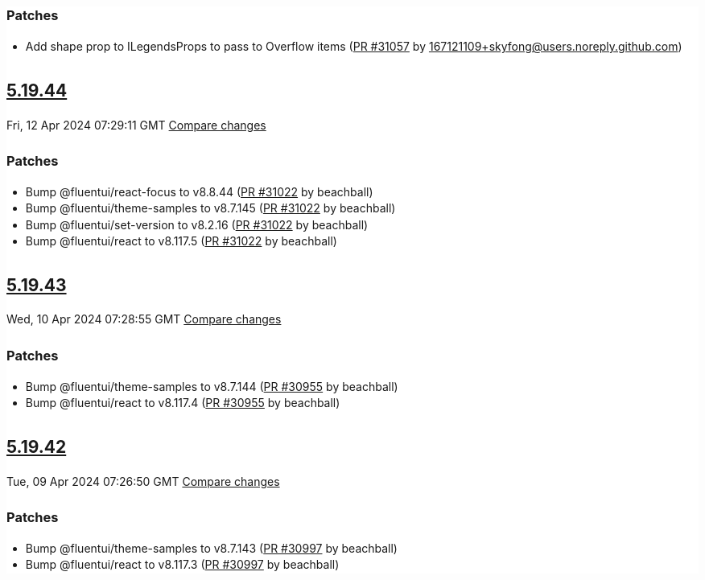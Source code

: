 ### Patches

- Add shape prop to ILegendsProps to pass to Overflow items ([PR #31057](https://github.com/microsoft/fluentui/pull/31057) by 167121109+skyfong@users.noreply.github.com)

## [5.19.44](https://github.com/microsoft/fluentui/tree/@fluentui/react-charting_v5.19.44)

Fri, 12 Apr 2024 07:29:11 GMT 
[Compare changes](https://github.com/microsoft/fluentui/compare/@fluentui/react-charting_v5.19.43..@fluentui/react-charting_v5.19.44)

### Patches

- Bump @fluentui/react-focus to v8.8.44 ([PR #31022](https://github.com/microsoft/fluentui/pull/31022) by beachball)
- Bump @fluentui/theme-samples to v8.7.145 ([PR #31022](https://github.com/microsoft/fluentui/pull/31022) by beachball)
- Bump @fluentui/set-version to v8.2.16 ([PR #31022](https://github.com/microsoft/fluentui/pull/31022) by beachball)
- Bump @fluentui/react to v8.117.5 ([PR #31022](https://github.com/microsoft/fluentui/pull/31022) by beachball)

## [5.19.43](https://github.com/microsoft/fluentui/tree/@fluentui/react-charting_v5.19.43)

Wed, 10 Apr 2024 07:28:55 GMT 
[Compare changes](https://github.com/microsoft/fluentui/compare/@fluentui/react-charting_v5.19.42..@fluentui/react-charting_v5.19.43)

### Patches

- Bump @fluentui/theme-samples to v8.7.144 ([PR #30955](https://github.com/microsoft/fluentui/pull/30955) by beachball)
- Bump @fluentui/react to v8.117.4 ([PR #30955](https://github.com/microsoft/fluentui/pull/30955) by beachball)

## [5.19.42](https://github.com/microsoft/fluentui/tree/@fluentui/react-charting_v5.19.42)

Tue, 09 Apr 2024 07:26:50 GMT 
[Compare changes](https://github.com/microsoft/fluentui/compare/@fluentui/react-charting_v5.19.41..@fluentui/react-charting_v5.19.42)

### Patches

- Bump @fluentui/theme-samples to v8.7.143 ([PR #30997](https://github.com/microsoft/fluentui/pull/30997) by beachball)
- Bump @fluentui/react to v8.117.3 ([PR #30997](https://github.com/microsoft/fluentui/pull/30997) by beachball)
